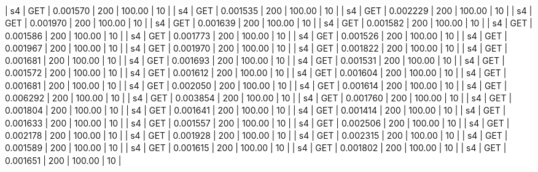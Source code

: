 | s4 | GET | 0.001570 | 200 | 100.00 | 10 |
| s4 | GET | 0.001535 | 200 | 100.00 | 10 |
| s4 | GET | 0.002229 | 200 | 100.00 | 10 |
| s4 | GET | 0.001970 | 200 | 100.00 | 10 |
| s4 | GET | 0.001639 | 200 | 100.00 | 10 |
| s4 | GET | 0.001582 | 200 | 100.00 | 10 |
| s4 | GET | 0.001586 | 200 | 100.00 | 10 |
| s4 | GET | 0.001773 | 200 | 100.00 | 10 |
| s4 | GET | 0.001526 | 200 | 100.00 | 10 |
| s4 | GET | 0.001967 | 200 | 100.00 | 10 |
| s4 | GET | 0.001970 | 200 | 100.00 | 10 |
| s4 | GET | 0.001822 | 200 | 100.00 | 10 |
| s4 | GET | 0.001681 | 200 | 100.00 | 10 |
| s4 | GET | 0.001693 | 200 | 100.00 | 10 |
| s4 | GET | 0.001531 | 200 | 100.00 | 10 |
| s4 | GET | 0.001572 | 200 | 100.00 | 10 |
| s4 | GET | 0.001612 | 200 | 100.00 | 10 |
| s4 | GET | 0.001604 | 200 | 100.00 | 10 |
| s4 | GET | 0.001681 | 200 | 100.00 | 10 |
| s4 | GET | 0.002050 | 200 | 100.00 | 10 |
| s4 | GET | 0.001614 | 200 | 100.00 | 10 |
| s4 | GET | 0.006292 | 200 | 100.00 | 10 |
| s4 | GET | 0.003854 | 200 | 100.00 | 10 |
| s4 | GET | 0.001760 | 200 | 100.00 | 10 |
| s4 | GET | 0.001804 | 200 | 100.00 | 10 |
| s4 | GET | 0.001641 | 200 | 100.00 | 10 |
| s4 | GET | 0.001414 | 200 | 100.00 | 10 |
| s4 | GET | 0.001633 | 200 | 100.00 | 10 |
| s4 | GET | 0.001557 | 200 | 100.00 | 10 |
| s4 | GET | 0.002506 | 200 | 100.00 | 10 |
| s4 | GET | 0.002178 | 200 | 100.00 | 10 |
| s4 | GET | 0.001928 | 200 | 100.00 | 10 |
| s4 | GET | 0.002315 | 200 | 100.00 | 10 |
| s4 | GET | 0.001589 | 200 | 100.00 | 10 |
| s4 | GET | 0.001615 | 200 | 100.00 | 10 |
| s4 | GET | 0.001802 | 200 | 100.00 | 10 |
| s4 | GET | 0.001651 | 200 | 100.00 | 10 |